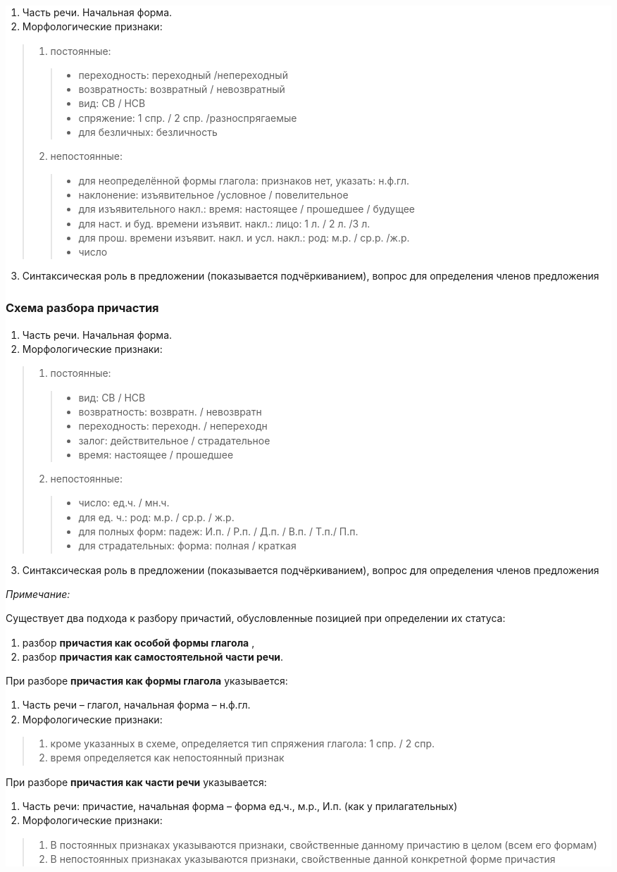 1. Часть речи. Начальная форма.
2. Морфологические признаки:
>1. постоянные:
>>- переходность: переходный /непереходный
>>- возвратность: возвратный / невозвратный
>>- вид: СВ / НСВ
>>- спряжение: 1 спр. / 2 спр. /разноспрягаемые
>>- для безличных: безличность
>2. непостоянные:
>>- для неопределённой формы глагола: признаков нет, указать: н.ф.гл.
>>- наклонение: изъявительное /условное / повелительное
>>- для изъявительного накл.: время: настоящее / прошедшее / будущее
>>- для наст. и буд. времени изъявит. накл.: лицо: 1 л. / 2 л. /3 л.
>>- для прош. времени изъявит. накл. и усл. накл.: род: м.р. / ср.р. /ж.р.
>>- число
3. Синтаксическая роль в предложении (показывается подчёркиванием), вопрос для определения членов предложения

### **Схема разбора причастия**

1. Часть речи. Начальная форма.
2. Морфологические признаки:
>1. постоянные:
>>- вид: СВ / НСВ
>>- возвратность: возвратн. / невозвратн
>>- переходность: переходн. / непереходн
>>- залог: действительное / страдательное
>>- время: настоящее / прошедшее
>2. непостоянные:
>>- число: ед.ч. / мн.ч.
>>- для ед. ч.: род: м.р. / ср.р. / ж.р.
>>- для полных форм: падеж: И.п. / Р.п. / Д.п. / В.п. / Т.п./ П.п.
>>- для страдательных: форма: полная / краткая
3. Синтаксическая роль в предложении (показывается подчёркиванием), вопрос для определения членов предложения

_Примечание:_

Существует два подхода к разбору причастий, обусловленные позицией при определении их статуса:
1. разбор **причастия как особой формы глагола** ,
2. разбор **причастия как самостоятельной части речи**.

При разборе **причастия как формы глагола** указывается:
1. Часть речи – глагол, начальная форма – н.ф.гл.
2. Морфологические признаки:
>1. кроме указанных в схеме, определяется тип спряжения глагола: 1 спр. / 2 спр.
>2. время определяется как непостоянный признак

При разборе **причастия как части речи** указывается:
1. Часть речи: причастие, начальная форма – форма ед.ч., м.р., И.п. (как у прилагательных)
2. Морфологические признаки:
>1. В постоянных признаках указываются признаки, свойственные данному причастию в целом (всем его формам)
>2. В непостоянных признаках указываются признаки, свойственные данной конкретной форме причастия
